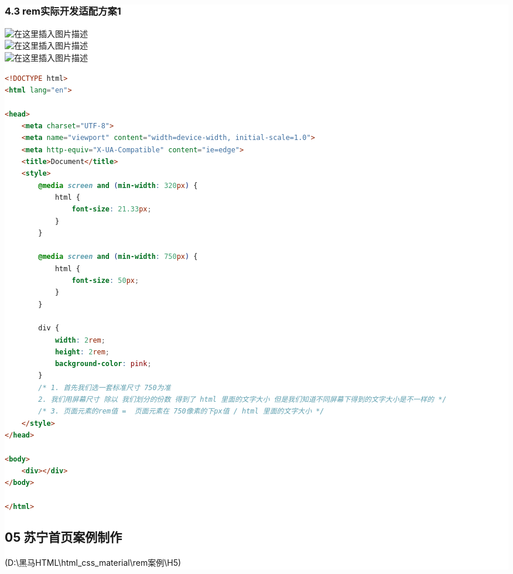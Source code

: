 ### 4.3 rem实际开发适配方案1

![在这里插入图片描述](media/在这里插入图片描述-231.png)  
![在这里插入图片描述](media/在这里插入图片描述-222.png)  
![在这里插入图片描述](media/在这里插入图片描述-194.png)

```html
<!DOCTYPE html>
<html lang="en">

<head>
    <meta charset="UTF-8">
    <meta name="viewport" content="width=device-width, initial-scale=1.0">
    <meta http-equiv="X-UA-Compatible" content="ie=edge">
    <title>Document</title>
    <style>
        @media screen and (min-width: 320px) {
            html {
                font-size: 21.33px;
            }
        }
        
        @media screen and (min-width: 750px) {
            html {
                font-size: 50px;
            }
        }
        
        div {
            width: 2rem;
            height: 2rem;
            background-color: pink;
        }
        /* 1. 首先我们选一套标准尺寸 750为准 
        2. 我们用屏幕尺寸 除以 我们划分的份数 得到了 html 里面的文字大小 但是我们知道不同屏幕下得到的文字大小是不一样的 */
        /* 3. 页面元素的rem值 =  页面元素在 750像素的下px值 / html 里面的文字大小 */
    </style>
</head>

<body>
    <div></div>
</body>

</html>
```

## 05 苏宁首页案例制作

(D:\\黑马HTML\\html\_css\_material\\rem案例\\H5)
